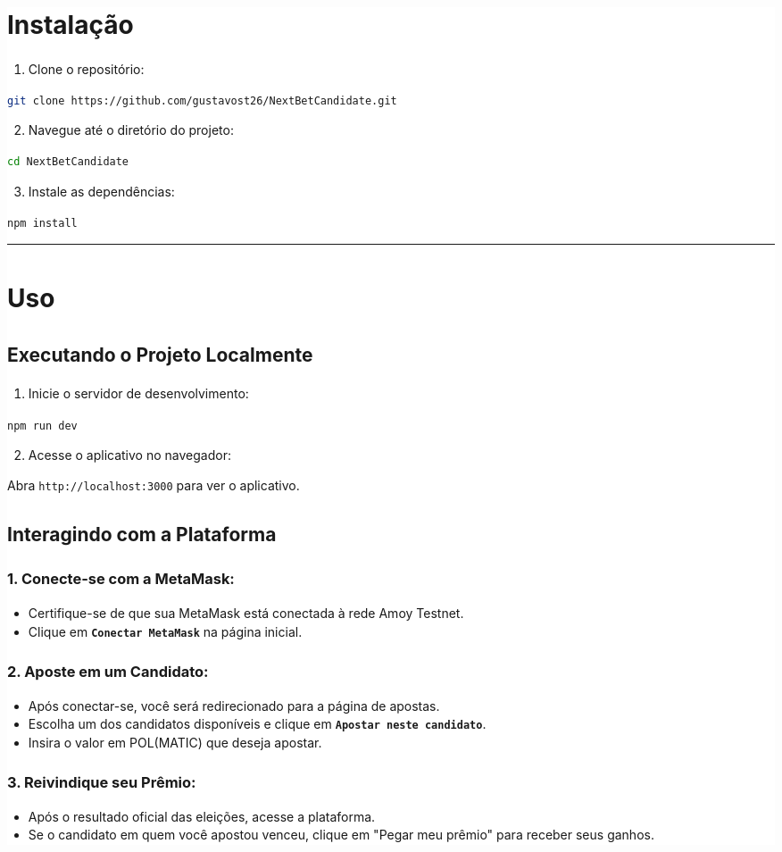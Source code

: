 
# Instalação
1. Clone o repositório:

```bash
git clone https://github.com/gustavost26/NextBetCandidate.git
```

2. Navegue até o diretório do projeto:

```bash
cd NextBetCandidate
```
3. Instale as dependências:

```bash
npm install
```


---


# Uso

## Executando o Projeto Localmente

1. Inicie o servidor de desenvolvimento:
```bash
npm run dev
```
2. Acesse o aplicativo no navegador:

Abra `http://localhost:3000` para ver o aplicativo.

## Interagindo com a Plataforma

### 1. Conecte-se com a MetaMask:

- Certifique-se de que sua MetaMask está conectada à rede Amoy Testnet.
- Clique em **`Conectar MetaMask`** na página inicial.

### 2. Aposte em um Candidato:

- Após conectar-se, você será redirecionado para a página de apostas.
- Escolha um dos candidatos disponíveis e clique em **`Apostar neste candidato`**.
- Insira o valor em POL(MATIC) que deseja apostar.

### 3. Reivindique seu Prêmio:

- Após o resultado oficial das eleições, acesse a plataforma.
- Se o candidato em quem você apostou venceu, clique em "Pegar meu prêmio" para receber seus ganhos.
